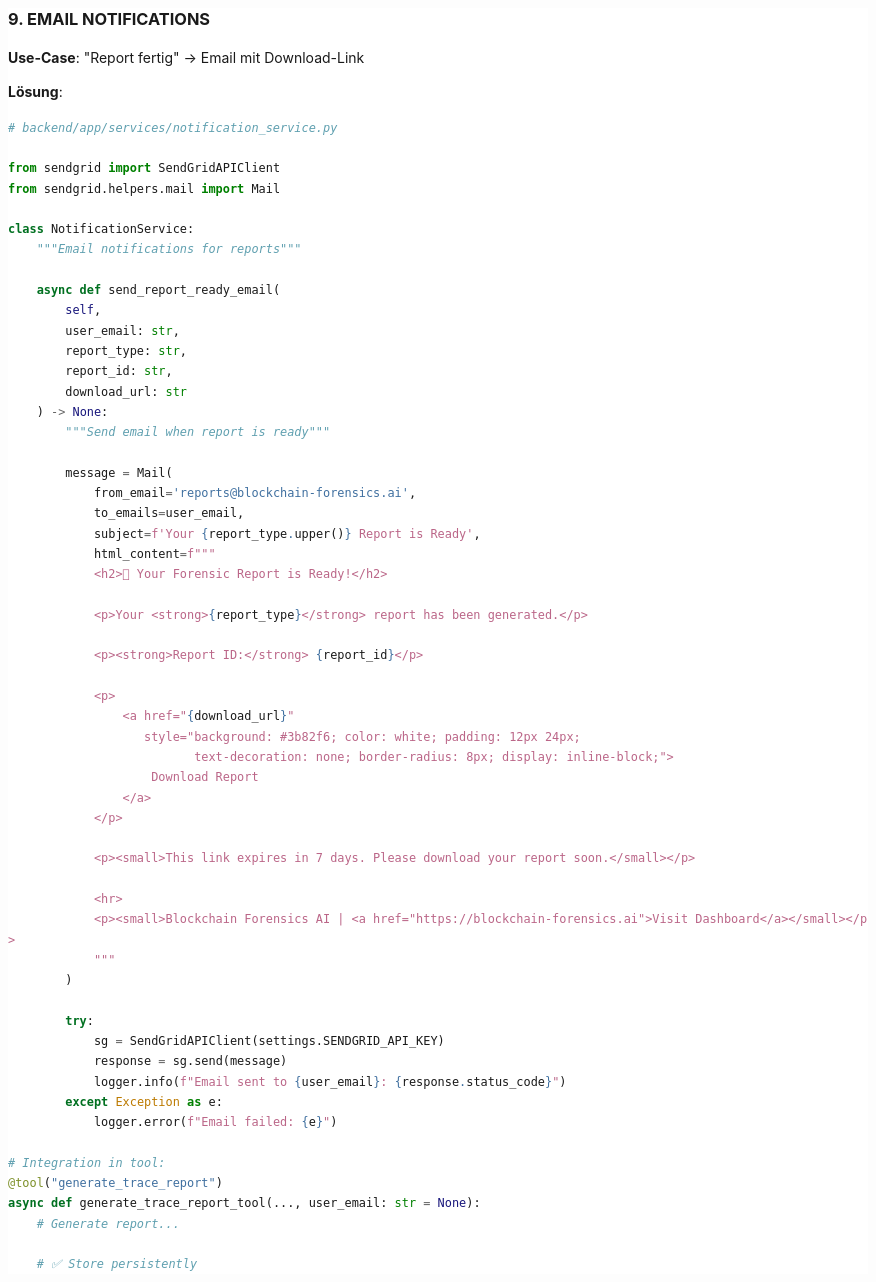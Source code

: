 
### 9. **EMAIL NOTIFICATIONS**

**Use-Case**: "Report fertig" → Email mit Download-Link

**Lösung**:
```python
# backend/app/services/notification_service.py

from sendgrid import SendGridAPIClient
from sendgrid.helpers.mail import Mail

class NotificationService:
    """Email notifications for reports"""
    
    async def send_report_ready_email(
        self,
        user_email: str,
        report_type: str,
        report_id: str,
        download_url: str
    ) -> None:
        """Send email when report is ready"""
        
        message = Mail(
            from_email='reports@blockchain-forensics.ai',
            to_emails=user_email,
            subject=f'Your {report_type.upper()} Report is Ready',
            html_content=f"""
            <h2>🎉 Your Forensic Report is Ready!</h2>
            
            <p>Your <strong>{report_type}</strong> report has been generated.</p>
            
            <p><strong>Report ID:</strong> {report_id}</p>
            
            <p>
                <a href="{download_url}" 
                   style="background: #3b82f6; color: white; padding: 12px 24px; 
                          text-decoration: none; border-radius: 8px; display: inline-block;">
                    Download Report
                </a>
            </p>
            
            <p><small>This link expires in 7 days. Please download your report soon.</small></p>
            
            <hr>
            <p><small>Blockchain Forensics AI | <a href="https://blockchain-forensics.ai">Visit Dashboard</a></small></p>
            """
        )
        
        try:
            sg = SendGridAPIClient(settings.SENDGRID_API_KEY)
            response = sg.send(message)
            logger.info(f"Email sent to {user_email}: {response.status_code}")
        except Exception as e:
            logger.error(f"Email failed: {e}")

# Integration in tool:
@tool("generate_trace_report")
async def generate_trace_report_tool(..., user_email: str = None):
    # Generate report...
    
    # ✅ Store persistently
```